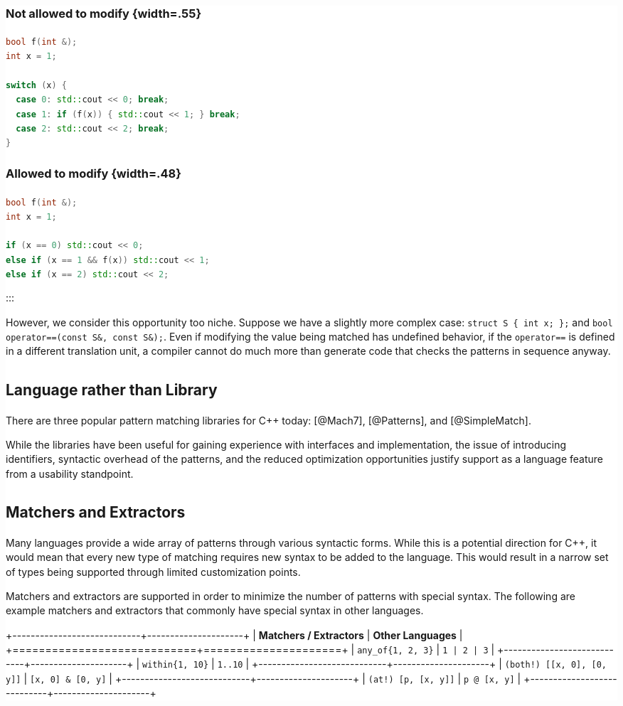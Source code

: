 ### Not allowed to modify {width=.55}
```cpp
bool f(int &);
int x = 1;

switch (x) {
  case 0: std::cout << 0; break;
  case 1: if (f(x)) { std::cout << 1; } break;
  case 2: std::cout << 2; break;
}
```

### Allowed to modify {width=.48}
```cpp
bool f(int &);
int x = 1;

if (x == 0) std::cout << 0;
else if (x == 1 && f(x)) std::cout << 1;
else if (x == 2) std::cout << 2;
```

:::

However, we consider this opportunity too niche. Suppose we have a slightly more
complex case: `struct S { int x; };` and `bool operator==(const S&, const S&);`.
Even if modifying the value being matched has undefined behavior, if the
`operator==` is defined in a different translation unit, a compiler cannot do
much more than generate code that checks the patterns in sequence anyway.

## Language rather than Library

There are three popular pattern matching libraries for C++ today:
[@Mach7], [@Patterns], and [@SimpleMatch].

While the libraries have been useful for gaining experience with interfaces and
implementation, the issue of introducing identifiers, syntactic overhead of
the patterns, and the reduced optimization opportunities justify support as
a language feature from a usability standpoint.

## Matchers and Extractors

Many languages provide a wide array of patterns through various syntactic forms.
While this is a potential direction for C++, it would mean that every new type
of matching requires new syntax to be added to the language. This would result
in a narrow set of types being supported through limited customization points.

Matchers and extractors are supported in order to minimize the number of
patterns with special syntax. The following are example matchers and extractors
that commonly have special syntax in other languages.

+----------------------------+---------------------+
| __Matchers / Extractors__  | __Other Languages__ |
+============================+=====================+
| `any_of{1, 2, 3}`          | `1 | 2 | 3`         |
+----------------------------+---------------------+
| `within{1, 10}`            | `1..10`             |
+----------------------------+---------------------+
| `(both!) [[x, 0], [0, y]]` | `[x, 0] & [0, y]`   |
+----------------------------+---------------------+
| `(at!) [p, [x, y]]`        | `p @ [x, y]`        |
+----------------------------+---------------------+